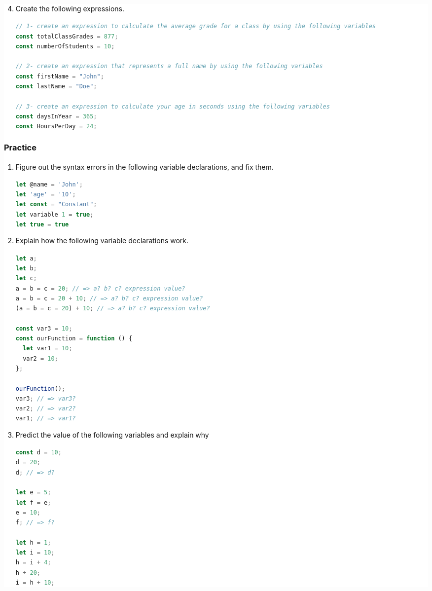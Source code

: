 4. Create the following expressions.

   ```js
   // 1- create an expression to calculate the average grade for a class by using the following variables
   const totalClassGrades = 877;
   const numberOfStudents = 10;

   // 2- create an expression that represents a full name by using the following variables
   const firstName = "John";
   const lastName = "Doe";

   // 3- create an expression to calculate your age in seconds using the following variables
   const daysInYear = 365;
   const HoursPerDay = 24;
   ```

### Practice

1. Figure out the syntax errors in the following variable declarations, and fix them.

   ```js
   let @name = 'John';
   let 'age' = '10';
   let const = "Constant";
   let variable 1 = true;
   let true = true
   ```

2. Explain how the following variable declarations work.

   ```js
   let a;
   let b;
   let c;
   a = b = c = 20; // => a? b? c? expression value?
   a = b = c = 20 + 10; // => a? b? c? expression value?
   (a = b = c = 20) + 10; // => a? b? c? expression value?

   const var3 = 10;
   const ourFunction = function () {
     let var1 = 10;
     var2 = 10;
   };

   ourFunction();
   var3; // => var3?
   var2; // => var2?
   var1; // => var1?
   ```

3. Predict the value of the following variables and explain why

   ```js
   const d = 10;
   d = 20;
   d; // => d?

   let e = 5;
   let f = e;
   e = 10;
   f; // => f?

   let h = 1;
   let i = 10;
   h = i + 4;
   h + 20;
   i = h + 10;
   ```